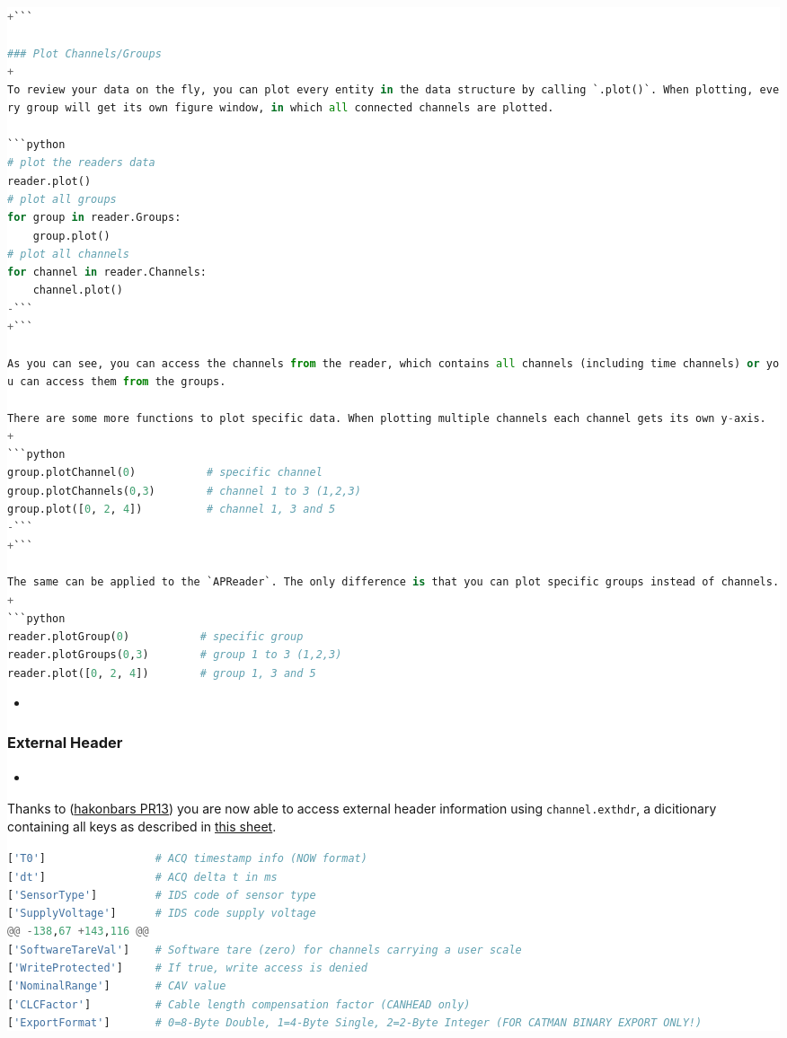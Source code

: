  ```python
+```
 
 ### Plot Channels/Groups
+
 To review your data on the fly, you can plot every entity in the data structure by calling `.plot()`. When plotting, every group will get its own figure window, in which all connected channels are plotted.
 
 ```python
 # plot the readers data
 reader.plot()
 # plot all groups
 for group in reader.Groups:
     group.plot()
 # plot all channels
 for channel in reader.Channels:
     channel.plot()
-``` 
+```
 
 As you can see, you can access the channels from the reader, which contains all channels (including time channels) or you can access them from the groups.
 
 There are some more functions to plot specific data. When plotting multiple channels each channel gets its own y-axis.
+
 ```python
 group.plotChannel(0)           # specific channel
 group.plotChannels(0,3)        # channel 1 to 3 (1,2,3)
 group.plot([0, 2, 4])          # channel 1, 3 and 5
-``` 
+```
 
 The same can be applied to the `APReader`. The only difference is that you can plot specific groups instead of channels.
+
 ```python
 reader.plotGroup(0)           # specific group
 reader.plotGroups(0,3)        # group 1 to 3 (1,2,3)
 reader.plot([0, 2, 4])        # group 1, 3 and 5
 ``` 
+
 ### External Header
+
 Thanks to ([hakonbars PR13](https://github.com/leonbohmann/APReader/pull/13)) you are now able to access external header information using `channel.exthdr`, a dicitionary containing all keys as described in [this sheet](https://github.com/leonbohmann/APReader/blob/dev-2/test/catmanBinaryFormat.xls).
 
 ```python
 ['T0']                 # ACQ timestamp info (NOW format) 
 ['dt']                 # ACQ delta t in ms
 ['SensorType']         # IDS code of sensor type
 ['SupplyVoltage']      # IDS code supply voltage
@@ -138,67 +143,116 @@
 ['SoftwareTareVal']    # Software tare (zero) for channels carrying a user scale
 ['WriteProtected']     # If true, write access is denied
 ['NominalRange']       # CAV value
 ['CLCFactor']          # Cable length compensation factor (CANHEAD only)
 ['ExportFormat']       # 0=8-Byte Double, 1=4-Byte Single, 2=2-Byte Integer (FOR CATMAN BINARY EXPORT ONLY!)    
 ```
 